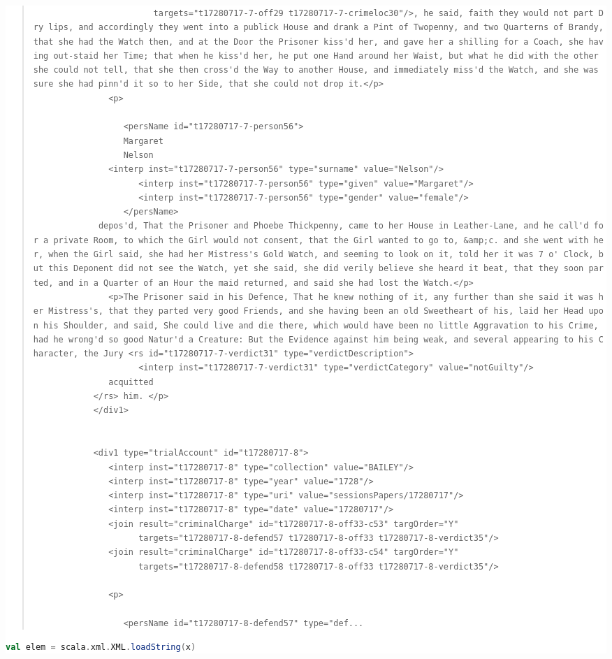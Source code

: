 >                             targets="t17280717-7-off29 t17280717-7-crimeloc30"/>, he said, faith they would not part Dry lips, and accordingly they went into a publick House and drank a Pint of Twopenny, and two Quarterns of Brandy, that she had the Watch then, and at the Door the Prisoner kiss'd her, and gave her a shilling for a Coach, she having out-staid her Time; that when he kiss'd her, he put one Hand around her Waist, but what he did with the other she could not tell, that she then cross'd the Way to another House, and immediately miss'd the Watch, and she was sure she had pinn'd it so to her Side, that she could not drop it.</p>
>                    <p>
>
>                       <persName id="t17280717-7-person56">
>                       Margaret
>                       Nelson
>                    <interp inst="t17280717-7-person56" type="surname" value="Nelson"/>
>                          <interp inst="t17280717-7-person56" type="given" value="Margaret"/>
>                          <interp inst="t17280717-7-person56" type="gender" value="female"/>
>                       </persName>
>                  depos'd, That the Prisoner and Phoebe Thickpenny, came to her House in Leather-Lane, and he call'd for a private Room, to which the Girl would not consent, that the Girl wanted to go to, &amp;c. and she went with her, when the Girl said, she had her Mistress's Gold Watch, and seeming to look on it, told her it was 7 o' Clock, but this Deponent did not see the Watch, yet she said, she did verily believe she heard it beat, that they soon parted, and in a Quarter of an Hour the maid returned, and said she had lost the Watch.</p>
>                    <p>The Prisoner said in his Defence, That he knew nothing of it, any further than she said it was her Mistress's, that they parted very good Friends, and she having been an old Sweetheart of his, laid her Head upon his Shoulder, and said, She could live and die there, which would have been no little Aggravation to his Crime, had he wrong'd so good Natur'd a Creature: But the Evidence against him being weak, and several appearing to his Character, the Jury <rs id="t17280717-7-verdict31" type="verdictDescription">
>                          <interp inst="t17280717-7-verdict31" type="verdictCategory" value="notGuilty"/>
>                    acquitted
>                 </rs> him. </p>
>                 </div1>
>
>
>                 <div1 type="trialAccount" id="t17280717-8">
>                    <interp inst="t17280717-8" type="collection" value="BAILEY"/>
>                    <interp inst="t17280717-8" type="year" value="1728"/>
>                    <interp inst="t17280717-8" type="uri" value="sessionsPapers/17280717"/>
>                    <interp inst="t17280717-8" type="date" value="17280717"/>
>                    <join result="criminalCharge" id="t17280717-8-off33-c53" targOrder="Y"
>                          targets="t17280717-8-defend57 t17280717-8-off33 t17280717-8-verdict35"/>
>                    <join result="criminalCharge" id="t17280717-8-off33-c54" targOrder="Y"
>                          targets="t17280717-8-defend58 t17280717-8-off33 t17280717-8-verdict35"/>
>
>                    <p>
>
>                       <persName id="t17280717-8-defend57" type="def...

``` scala
val elem = scala.xml.XML.loadString(x)
```
